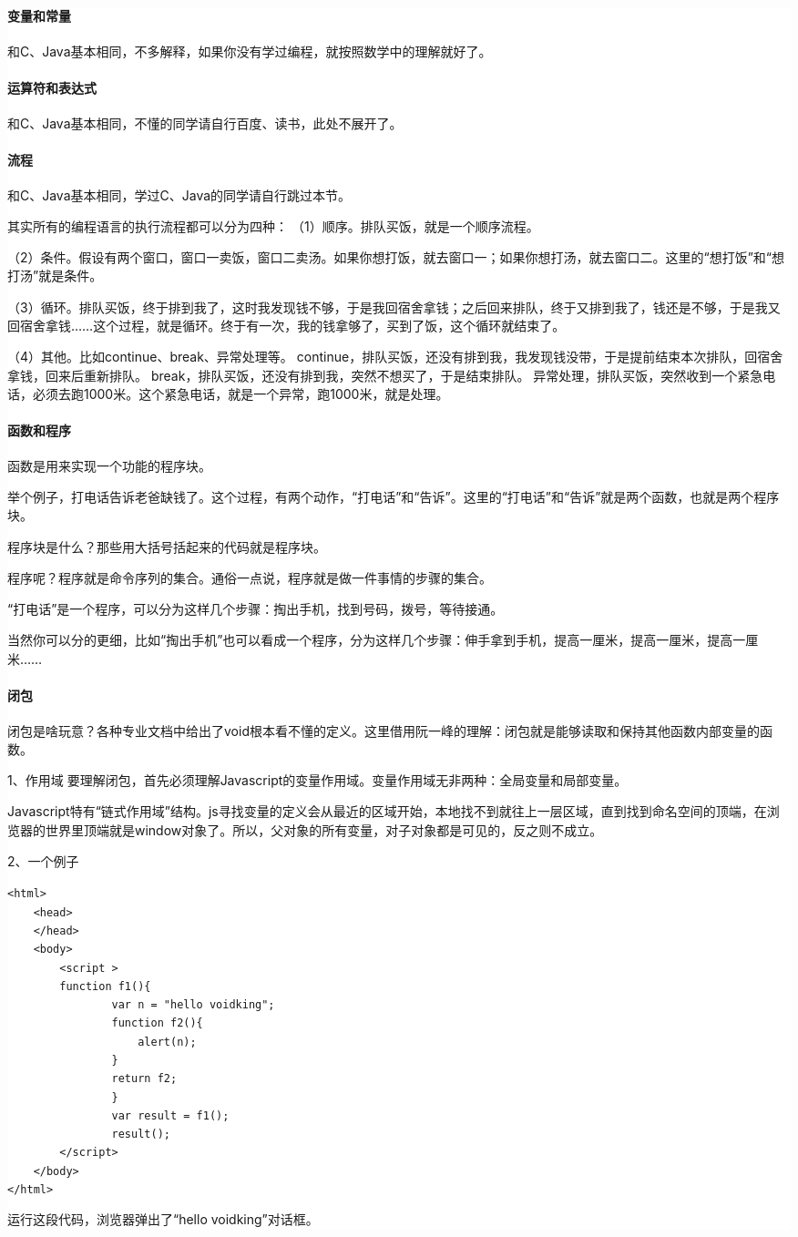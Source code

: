 #### 变量和常量
和C、Java基本相同，不多解释，如果你没有学过编程，就按照数学中的理解就好了。

#### 运算符和表达式
和C、Java基本相同，不懂的同学请自行百度、读书，此处不展开了。

#### 流程
和C、Java基本相同，学过C、Java的同学请自行跳过本节。

其实所有的编程语言的执行流程都可以分为四种：
（1）顺序。排队买饭，就是一个顺序流程。

（2）条件。假设有两个窗口，窗口一卖饭，窗口二卖汤。如果你想打饭，就去窗口一；如果你想打汤，就去窗口二。这里的“想打饭”和“想打汤”就是条件。

（3）循环。排队买饭，终于排到我了，这时我发现钱不够，于是我回宿舍拿钱；之后回来排队，终于又排到我了，钱还是不够，于是我又回宿舍拿钱……这个过程，就是循环。终于有一次，我的钱拿够了，买到了饭，这个循环就结束了。

（4）其他。比如continue、break、异常处理等。
continue，排队买饭，还没有排到我，我发现钱没带，于是提前结束本次排队，回宿舍拿钱，回来后重新排队。
break，排队买饭，还没有排到我，突然不想买了，于是结束排队。
异常处理，排队买饭，突然收到一个紧急电话，必须去跑1000米。这个紧急电话，就是一个异常，跑1000米，就是处理。

#### 函数和程序

函数是用来实现一个功能的程序块。

举个例子，打电话告诉老爸缺钱了。这个过程，有两个动作，“打电话”和“告诉”。这里的“打电话”和“告诉”就是两个函数，也就是两个程序块。

程序块是什么？那些用大括号括起来的代码就是程序块。

程序呢？程序就是命令序列的集合。通俗一点说，程序就是做一件事情的步骤的集合。

“打电话”是一个程序，可以分为这样几个步骤：掏出手机，找到号码，拨号，等待接通。

当然你可以分的更细，比如“掏出手机”也可以看成一个程序，分为这样几个步骤：伸手拿到手机，提高一厘米，提高一厘米，提高一厘米……

#### 闭包

闭包是啥玩意？各种专业文档中给出了void根本看不懂的定义。这里借用阮一峰的理解：闭包就是能够读取和保持其他函数内部变量的函数。

1、作用域
要理解闭包，首先必须理解Javascript的变量作用域。变量作用域无非两种：全局变量和局部变量。

Javascript特有“链式作用域”结构。js寻找变量的定义会从最近的区域开始，本地找不到就往上一层区域，直到找到命名空间的顶端，在浏览器的世界里顶端就是window对象了。所以，父对象的所有变量，对子对象都是可见的，反之则不成立。

2、一个例子
```
<html>
	<head>	
	</head>
	<body>
		<script >
		function f1(){
				var n = "hello voidking";
				function f2(){
					alert(n);
				}
				return f2;
				}
				var result = f1();
				result();
		</script>
	</body>
</html>
```
运行这段代码，浏览器弹出了“hello voidking”对话框。
